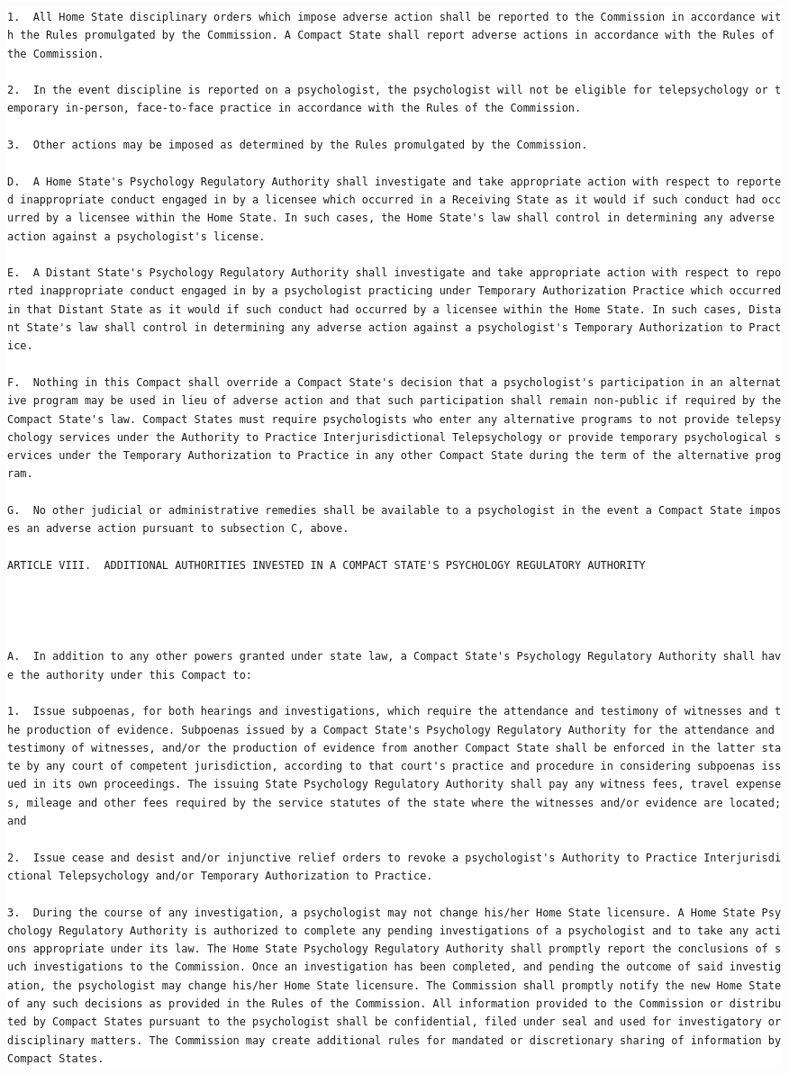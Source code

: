     1.  All Home State disciplinary orders which impose adverse action shall be reported to the Commission in accordance with the Rules promulgated by the Commission. A Compact State shall report adverse actions in accordance with the Rules of the Commission.
    
    2.  In the event discipline is reported on a psychologist, the psychologist will not be eligible for telepsychology or temporary in-person, face-to-face practice in accordance with the Rules of the Commission.
    
    3.  Other actions may be imposed as determined by the Rules promulgated by the Commission.
    
    D.  A Home State's Psychology Regulatory Authority shall investigate and take appropriate action with respect to reported inappropriate conduct engaged in by a licensee which occurred in a Receiving State as it would if such conduct had occurred by a licensee within the Home State. In such cases, the Home State's law shall control in determining any adverse action against a psychologist's license.
    
    E.  A Distant State's Psychology Regulatory Authority shall investigate and take appropriate action with respect to reported inappropriate conduct engaged in by a psychologist practicing under Temporary Authorization Practice which occurred in that Distant State as it would if such conduct had occurred by a licensee within the Home State. In such cases, Distant State's law shall control in determining any adverse action against a psychologist's Temporary Authorization to Practice.
    
    F.  Nothing in this Compact shall override a Compact State's decision that a psychologist's participation in an alternative program may be used in lieu of adverse action and that such participation shall remain non-public if required by the Compact State's law. Compact States must require psychologists who enter any alternative programs to not provide telepsychology services under the Authority to Practice Interjurisdictional Telepsychology or provide temporary psychological services under the Temporary Authorization to Practice in any other Compact State during the term of the alternative program.
    
    G.  No other judicial or administrative remedies shall be available to a psychologist in the event a Compact State imposes an adverse action pursuant to subsection C, above.
    
    ARTICLE VIII.  ADDITIONAL AUTHORITIES INVESTED IN A COMPACT STATE'S PSYCHOLOGY REGULATORY AUTHORITY
    
      
    
    
    A.  In addition to any other powers granted under state law, a Compact State's Psychology Regulatory Authority shall have the authority under this Compact to:
    
    1.  Issue subpoenas, for both hearings and investigations, which require the attendance and testimony of witnesses and the production of evidence. Subpoenas issued by a Compact State's Psychology Regulatory Authority for the attendance and testimony of witnesses, and/or the production of evidence from another Compact State shall be enforced in the latter state by any court of competent jurisdiction, according to that court's practice and procedure in considering subpoenas issued in its own proceedings. The issuing State Psychology Regulatory Authority shall pay any witness fees, travel expenses, mileage and other fees required by the service statutes of the state where the witnesses and/or evidence are located; and
    
    2.  Issue cease and desist and/or injunctive relief orders to revoke a psychologist's Authority to Practice Interjurisdictional Telepsychology and/or Temporary Authorization to Practice.
    
    3.  During the course of any investigation, a psychologist may not change his/her Home State licensure. A Home State Psychology Regulatory Authority is authorized to complete any pending investigations of a psychologist and to take any actions appropriate under its law. The Home State Psychology Regulatory Authority shall promptly report the conclusions of such investigations to the Commission. Once an investigation has been completed, and pending the outcome of said investigation, the psychologist may change his/her Home State licensure. The Commission shall promptly notify the new Home State of any such decisions as provided in the Rules of the Commission. All information provided to the Commission or distributed by Compact States pursuant to the psychologist shall be confidential, filed under seal and used for investigatory or disciplinary matters. The Commission may create additional rules for mandated or discretionary sharing of information by Compact States.
    